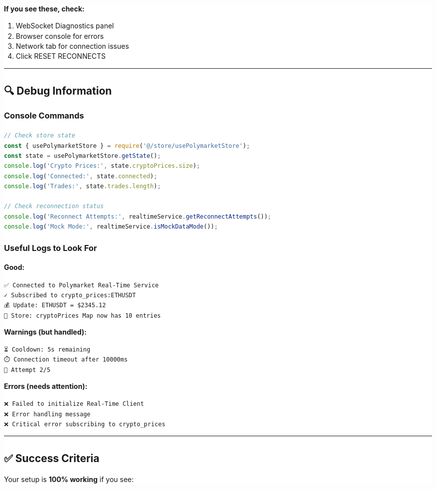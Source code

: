 **If you see these, check:**
1. WebSocket Diagnostics panel
2. Browser console for errors
3. Network tab for connection issues
4. Click RESET RECONNECTS

---

## 🔍 Debug Information

### Console Commands

```javascript
// Check store state
const { usePolymarketStore } = require('@/store/usePolymarketStore');
const state = usePolymarketStore.getState();
console.log('Crypto Prices:', state.cryptoPrices.size);
console.log('Connected:', state.connected);
console.log('Trades:', state.trades.length);

// Check reconnection status
console.log('Reconnect Attempts:', realtimeService.getReconnectAttempts());
console.log('Mock Mode:', realtimeService.isMockDataMode());
```

### Useful Logs to Look For

**Good:**
```
✅ Connected to Polymarket Real-Time Service
✓ Subscribed to crypto_prices:ETHUSDT
💰 Update: ETHUSDT = $2345.12
🏪 Store: cryptoPrices Map now has 10 entries
```

**Warnings (but handled):**
```
⏳ Cooldown: 5s remaining
⏱️ Connection timeout after 10000ms
🔄 Attempt 2/5
```

**Errors (needs attention):**
```
❌ Failed to initialize Real-Time Client
❌ Error handling message
❌ Critical error subscribing to crypto_prices
```

---

## ✅ Success Criteria

Your setup is **100% working** if you see:
